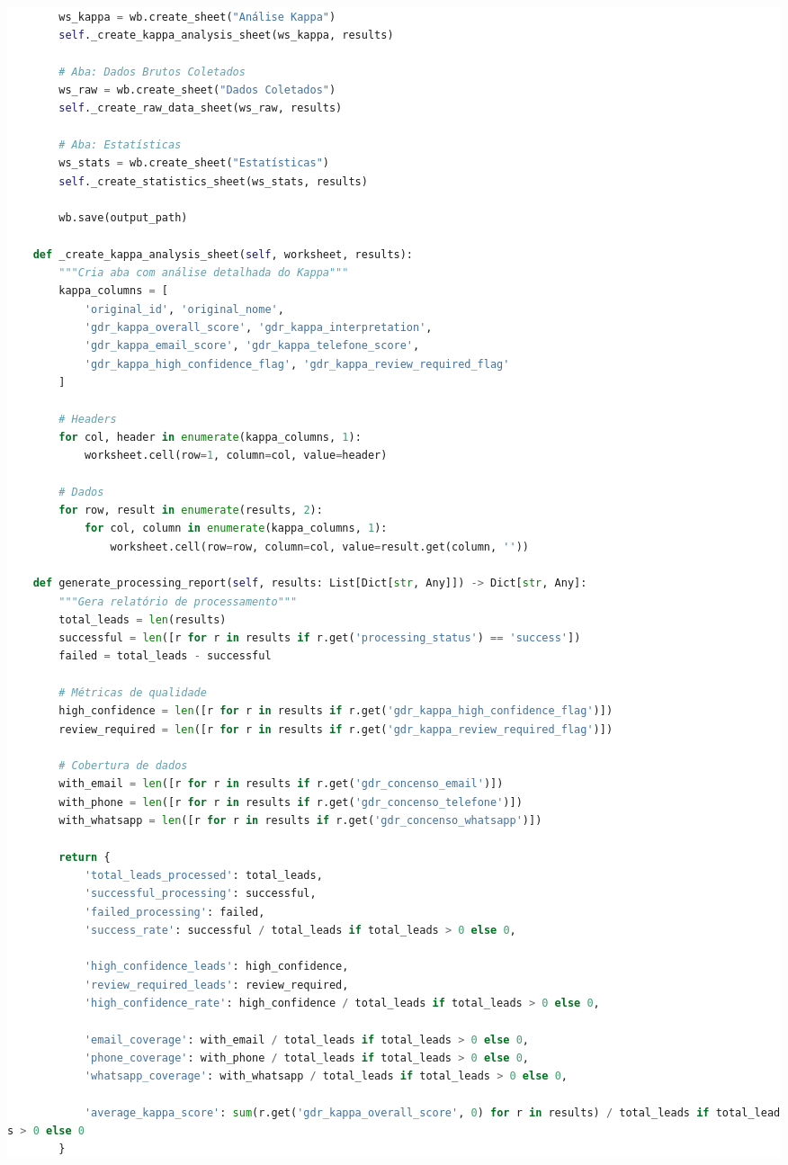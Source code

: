 ```python
        ws_kappa = wb.create_sheet("Análise Kappa")
        self._create_kappa_analysis_sheet(ws_kappa, results)
        
        # Aba: Dados Brutos Coletados
        ws_raw = wb.create_sheet("Dados Coletados")
        self._create_raw_data_sheet(ws_raw, results)
        
        # Aba: Estatísticas
        ws_stats = wb.create_sheet("Estatísticas")
        self._create_statistics_sheet(ws_stats, results)
        
        wb.save(output_path)
    
    def _create_kappa_analysis_sheet(self, worksheet, results):
        """Cria aba com análise detalhada do Kappa"""
        kappa_columns = [
            'original_id', 'original_nome',
            'gdr_kappa_overall_score', 'gdr_kappa_interpretation',
            'gdr_kappa_email_score', 'gdr_kappa_telefone_score',
            'gdr_kappa_high_confidence_flag', 'gdr_kappa_review_required_flag'
        ]
        
        # Headers
        for col, header in enumerate(kappa_columns, 1):
            worksheet.cell(row=1, column=col, value=header)
        
        # Dados
        for row, result in enumerate(results, 2):
            for col, column in enumerate(kappa_columns, 1):
                worksheet.cell(row=row, column=col, value=result.get(column, ''))
    
    def generate_processing_report(self, results: List[Dict[str, Any]]) -> Dict[str, Any]:
        """Gera relatório de processamento"""
        total_leads = len(results)
        successful = len([r for r in results if r.get('processing_status') == 'success'])
        failed = total_leads - successful
        
        # Métricas de qualidade
        high_confidence = len([r for r in results if r.get('gdr_kappa_high_confidence_flag')])
        review_required = len([r for r in results if r.get('gdr_kappa_review_required_flag')])
        
        # Cobertura de dados
        with_email = len([r for r in results if r.get('gdr_concenso_email')])
        with_phone = len([r for r in results if r.get('gdr_concenso_telefone')])
        with_whatsapp = len([r for r in results if r.get('gdr_concenso_whatsapp')])
        
        return {
            'total_leads_processed': total_leads,
            'successful_processing': successful,
            'failed_processing': failed,
            'success_rate': successful / total_leads if total_leads > 0 else 0,
            
            'high_confidence_leads': high_confidence,
            'review_required_leads': review_required,
            'high_confidence_rate': high_confidence / total_leads if total_leads > 0 else 0,
            
            'email_coverage': with_email / total_leads if total_leads > 0 else 0,
            'phone_coverage': with_phone / total_leads if total_leads > 0 else 0,
            'whatsapp_coverage': with_whatsapp / total_leads if total_leads > 0 else 0,
            
            'average_kappa_score': sum(r.get('gdr_kappa_overall_score', 0) for r in results) / total_leads if total_leads > 0 else 0
        }
```